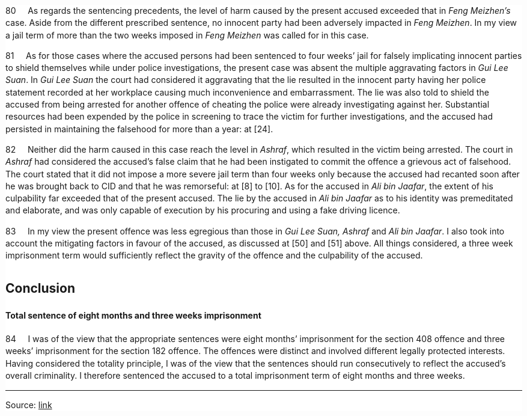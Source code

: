 80     As regards the sentencing precedents, the level of harm caused by the present accused exceeded that in _Feng Meizhen’s_ case. Aside from the different prescribed sentence, no innocent party had been adversely impacted in _Feng Meizhen_. In my view a jail term of more than the two weeks imposed in _Feng Meizhen_ was called for in this case.

81     As for those cases where the accused persons had been sentenced to four weeks’ jail for falsely implicating innocent parties to shield themselves while under police investigations, the present case was absent the multiple aggravating factors in _Gui Lee Suan_. In _Gui Lee Suan_ the court had considered it aggravating that the lie resulted in the innocent party having her police statement recorded at her workplace causing much inconvenience and embarrassment. The lie was also told to shield the accused from being arrested for another offence of cheating the police were already investigating against her. Substantial resources had been expended by the police in screening to trace the victim for further investigations, and the accused had persisted in maintaining the falsehood for more than a year: at \[24\].

82     Neither did the harm caused in this case reach the level in _Ashraf_, which resulted in the victim being arrested. The court in _Ashraf_ had considered the accused’s false claim that he had been instigated to commit the offence a grievous act of falsehood. The court stated that it did not impose a more severe jail term than four weeks only because the accused had recanted soon after he was brought back to CID and that he was remorseful: at \[8\] to \[10\]. As for the accused in _Ali bin Jaafar_, the extent of his culpability far exceeded that of the present accused. The lie by the accused in _Ali bin Jaafar_ as to his identity was premeditated and elaborate, and was only capable of execution by his procuring and using a fake driving licence.

83     In my view the present offence was less egregious than those in _Gui Lee Suan, Ashraf_ and _Ali bin Jaafar_. I also took into account the mitigating factors in favour of the accused, as discussed at \[50\] and \[51\] above. All things considered, a three week imprisonment term would sufficiently reflect the gravity of the offence and the culpability of the accused.

## Conclusion

#### Total sentence of eight months and three weeks imprisonment

84     I was of the view that the appropriate sentences were eight months’ imprisonment for the section 408 offence and three weeks’ imprisonment for the section 182 offence. The offences were distinct and involved different legally protected interests. Having considered the totality principle, I was of the view that the sentences should run consecutively to reflect the accused’s overall criminality. I therefore sentenced the accused to a total imprisonment term of eight months and three weeks.

* * *

[^1]: _PP v Hamidah bte Ismail_ (MCN 902548-2019), _PP v Mercado Sheila Rosete_ (MCN-901309-2019) and _PP v Junaninah bte Ali_ (MAC-902401-2019 & otrs); serial number 2,3 and 4 respectively in the second sentencing table

[^2]: _PP v Abdul Mutablib bin Mohamed Tahir_ (MCN-902157-2017)

[^3]: Serial number 1 in the second sentencing table


Source: [link](https://www.lawnet.sg:443/lawnet/web/lawnet/free-resources?p_p_id=freeresources_WAR_lawnet3baseportlet&p_p_lifecycle=1&p_p_state=normal&p_p_mode=view&_freeresources_WAR_lawnet3baseportlet_action=openContentPage&_freeresources_WAR_lawnet3baseportlet_docId=%2FJudgment%2F26086-SSP.xml)
